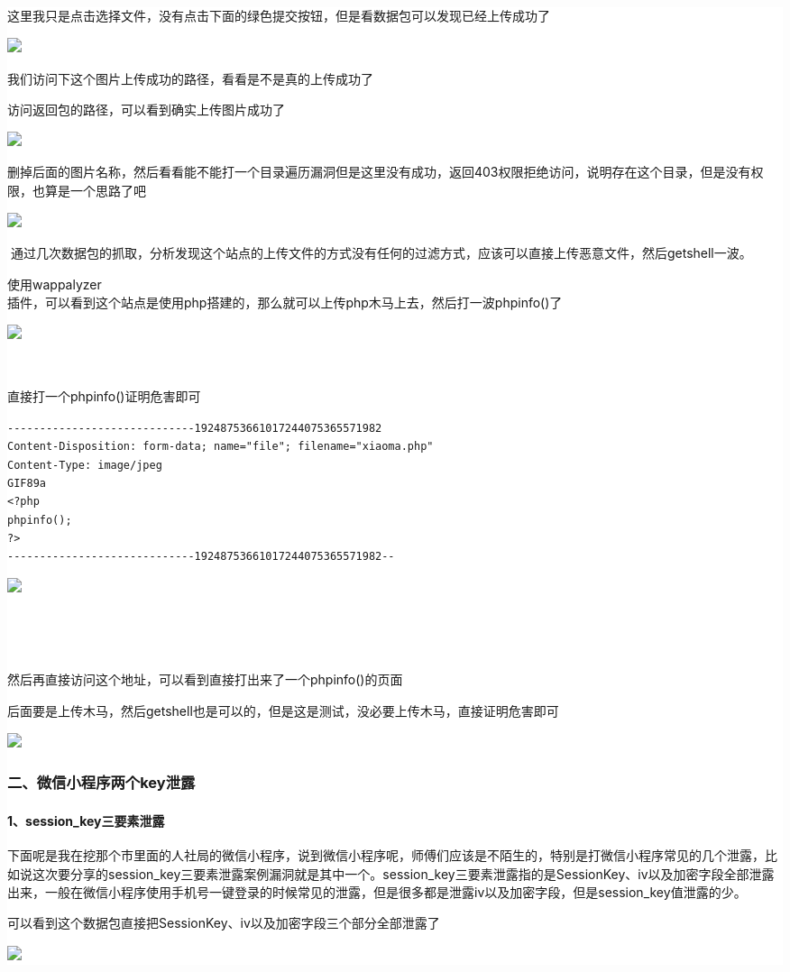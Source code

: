 这里我只是点击选择文件，没有点击下面的绿色提交按钮，但是看数据包可以发现已经上传成功了  
  
![](https://mmbiz.qpic.cn/sz_mmbiz_png/b7iaH1LtiaKWUdw0fIEibpEVmUKvoKLgdf0WL2ugQ5IOtCDurUHk4ldHUPMtv2uzrAAibFTooydGAPml7Q2wH2xQMw/640?wx_fmt=png "")  
  
我们访问下这个图片上传成功的路径，看看是不是真的上传成功了  
  
访问返回包的路径，可以看到确实上传图片成功了  
  
![](https://mmbiz.qpic.cn/sz_mmbiz_png/b7iaH1LtiaKWUdw0fIEibpEVmUKvoKLgdf0wqicWiaBbhT8jM5ouPOh7Htnqc1QZWjDoCricejPRhnNp8aDrzAkr2eQA/640?wx_fmt=png "")  
  
删掉后面的图片名称，然后看看能不能打一个目录遍历漏洞但是这里没有成功，返回403权限拒绝访问，说明存在这个目录，但是没有权限，也算是一个思路了吧  
  
![](https://mmbiz.qpic.cn/sz_mmbiz_png/b7iaH1LtiaKWUdw0fIEibpEVmUKvoKLgdf0rQ9XgaXN0lt6kSIs7LL6EiaIhHGKrWC5xQfrut1JM0h4Ycal20dqHBQ/640?wx_fmt=png "")  
  
 通过几次数据包的抓取，分析发现这个站点的上传文件的方式没有任何的过滤方式，应该可以直接上传恶意文件，然后getshell一波。  
  
  
使用wappalyzer  
插件，可以看到这个站点是使用php搭建的，那么就可以上传php木马上去，然后打一波phpinfo()了  
  
![](https://mmbiz.qpic.cn/sz_mmbiz_png/b7iaH1LtiaKWUdw0fIEibpEVmUKvoKLgdf0YueH7ucZoNe6W3MW6oE1W5mCbziboibVz9ZUzF0BnN1UkHuHQnLeTRvg/640?wx_fmt=png "")  
  
   
  
直接打一个phpinfo()证明危害即可  
```
-----------------------------19248753661017244075365571982
Content-Disposition: form-data; name="file"; filename="xiaoma.php"
Content-Type: image/jpeg
GIF89a
<?php
phpinfo();
?>
-----------------------------19248753661017244075365571982--
```  
  
![](https://mmbiz.qpic.cn/sz_mmbiz_png/b7iaH1LtiaKWUdw0fIEibpEVmUKvoKLgdf0cgsm04sw7Sb0AhYThAu7b3rSB9E4eBQMmdYvPeXIVR19YSSMjEFc6A/640?wx_fmt=png "")  
  
   
  
   
  
然后再直接访问这个地址，可以看到直接打出来了一个phpinfo()的页面  
  
后面要是上传木马，然后getshell也是可以的，但是这是测试，没必要上传木马，直接证明危害即可  
  
![](https://mmbiz.qpic.cn/sz_mmbiz_png/b7iaH1LtiaKWUdw0fIEibpEVmUKvoKLgdf0YyeCIib3xUWrOicnjk5KaZSEkclxr58qpiaZITC4G7duqLqZlchic7F1UQ/640?wx_fmt=png "")  
### 二、微信小程序两个key泄露  
#### 1、session_key三要素泄露  
  
下面呢是我在挖那个市里面的人社局的微信小程序，说到微信小程序呢，师傅们应该是不陌生的，特别是打微信小程序常见的几个泄露，比如说这次要分享的session_key三要素泄露案例漏洞就是其中一个。session_key三要素泄露指的是SessionKey、iv以及加密字段全部泄露出来，一般在微信小程序使用手机号一键登录的时候常见的泄露，但是很多都是泄露iv以及加密字段，但是session_key值泄露的少。  
  
可以看到这个数据包直接把SessionKey、iv以及加密字段三个部分全部泄露了  
  
![](https://mmbiz.qpic.cn/sz_mmbiz_png/b7iaH1LtiaKWUdw0fIEibpEVmUKvoKLgdf0BBXTDTo46Ifph4qvqza7QN5geosnzLKy684h3h6ndYzOiao1TCl5MoQ/640?wx_fmt=png "")  
  